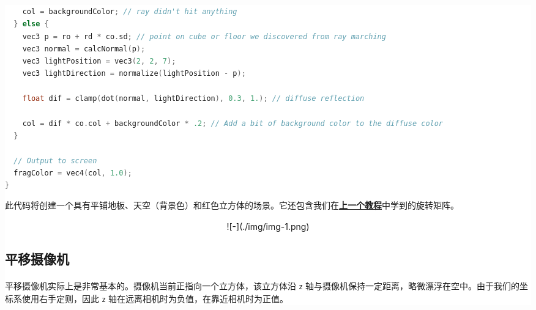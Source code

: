 ```cpp
    col = backgroundColor; // ray didn't hit anything
  } else {
    vec3 p = ro + rd * co.sd; // point on cube or floor we discovered from ray marching
    vec3 normal = calcNormal(p);
    vec3 lightPosition = vec3(2, 2, 7);
    vec3 lightDirection = normalize(lightPosition - p);

    float dif = clamp(dot(normal, lightDirection), 0.3, 1.); // diffuse reflection

    col = dif * co.col + backgroundColor * .2; // Add a bit of background color to the diffuse color
  }

  // Output to screen
  fragColor = vec4(col, 1.0);
}
```
此代码将创建一个具有平铺地板、天空（背景色）和红色立方体的场景。它还包含我们在[**上一个教程**](/category/8-3d-旋转)中学到的旋转矩阵。

<p align="center">![-](./img/img-1.png)</p>

## 平移摄像机
平移摄像机实际上是非常基本的。摄像机当前正指向一个立方体，该立方体沿 `z` 轴与摄像机保持一定距离，略微漂浮在空中。由于我们的坐标系使用右手定则，因此 `z` 轴在远离相机时为负值，在靠近相机时为正值。
